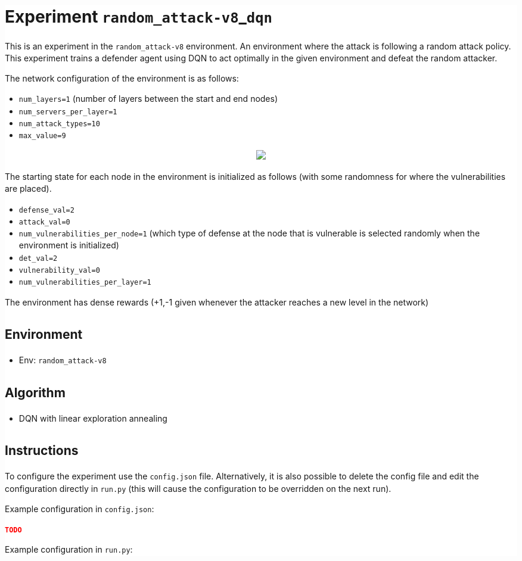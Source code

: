 # Experiment `random_attack-v8`_`dqn`

This is an experiment in the `random_attack-v8` environment. 
An environment where the attack is following a random attack policy. 
This experiment trains a defender agent using DQN to act optimally in the given
environment and defeat the random attacker.

The network configuration of the environment is as follows:

- `num_layers=1` (number of layers between the start and end nodes)
- `num_servers_per_layer=1`
- `num_attack_types=10`
- `max_value=9`  

<p align="center">
<img src="docs/env.png" width="600">
</p>

The starting state for each node in the environment is initialized as follows (with some randomness for where the vulnerabilities are placed).

- `defense_val=2`
- `attack_val=0`
- `num_vulnerabilities_per_node=1` (which type of defense at the node that is vulnerable is selected randomly when the environment is initialized)
- `det_val=2`
- `vulnerability_val=0` 
- `num_vulnerabilities_per_layer=1`

The environment has dense rewards (+1,-1 given whenever the attacker reaches a new level in the network)

## Environment 

- Env: `random_attack-v8`

## Algorithm

- DQN with linear exploration annealing 
 
## Instructions 

To configure the experiment use the `config.json` file. Alternatively, 
it is also possible to delete the config file and edit the configuration directly in
`run.py` (this will cause the configuration to be overridden on the next run). 

Example configuration in `config.json`:

```json
TODO
```

Example configuration in `run.py`:
